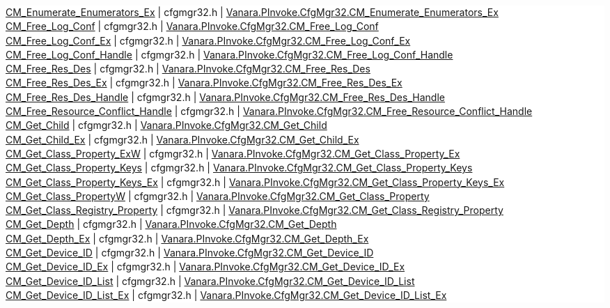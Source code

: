 [CM_Enumerate_Enumerators_Ex](https://www.google.com/search?num=5&q=CM_Enumerate_Enumerators_ExA+site%3Alearn.microsoft.com) | cfgmgr32.h | [Vanara.PInvoke.CfgMgr32.CM_Enumerate_Enumerators_Ex](https://github.com/dahall/Vanara/search?l=C%23&q=CM_Enumerate_Enumerators_Ex)  
[CM_Free_Log_Conf](https://www.google.com/search?num=5&q=CM_Free_Log_Conf+site%3Alearn.microsoft.com) | cfgmgr32.h | [Vanara.PInvoke.CfgMgr32.CM_Free_Log_Conf](https://github.com/dahall/Vanara/search?l=C%23&q=CM_Free_Log_Conf)  
[CM_Free_Log_Conf_Ex](https://www.google.com/search?num=5&q=CM_Free_Log_Conf_Ex+site%3Alearn.microsoft.com) | cfgmgr32.h | [Vanara.PInvoke.CfgMgr32.CM_Free_Log_Conf_Ex](https://github.com/dahall/Vanara/search?l=C%23&q=CM_Free_Log_Conf_Ex)  
[CM_Free_Log_Conf_Handle](https://www.google.com/search?num=5&q=CM_Free_Log_Conf_Handle+site%3Alearn.microsoft.com) | cfgmgr32.h | [Vanara.PInvoke.CfgMgr32.CM_Free_Log_Conf_Handle](https://github.com/dahall/Vanara/search?l=C%23&q=CM_Free_Log_Conf_Handle)  
[CM_Free_Res_Des](https://www.google.com/search?num=5&q=CM_Free_Res_Des+site%3Alearn.microsoft.com) | cfgmgr32.h | [Vanara.PInvoke.CfgMgr32.CM_Free_Res_Des](https://github.com/dahall/Vanara/search?l=C%23&q=CM_Free_Res_Des)  
[CM_Free_Res_Des_Ex](https://www.google.com/search?num=5&q=CM_Free_Res_Des_Ex+site%3Alearn.microsoft.com) | cfgmgr32.h | [Vanara.PInvoke.CfgMgr32.CM_Free_Res_Des_Ex](https://github.com/dahall/Vanara/search?l=C%23&q=CM_Free_Res_Des_Ex)  
[CM_Free_Res_Des_Handle](https://www.google.com/search?num=5&q=CM_Free_Res_Des_Handle+site%3Alearn.microsoft.com) | cfgmgr32.h | [Vanara.PInvoke.CfgMgr32.CM_Free_Res_Des_Handle](https://github.com/dahall/Vanara/search?l=C%23&q=CM_Free_Res_Des_Handle)  
[CM_Free_Resource_Conflict_Handle](https://www.google.com/search?num=5&q=CM_Free_Resource_Conflict_Handle+site%3Alearn.microsoft.com) | cfgmgr32.h | [Vanara.PInvoke.CfgMgr32.CM_Free_Resource_Conflict_Handle](https://github.com/dahall/Vanara/search?l=C%23&q=CM_Free_Resource_Conflict_Handle)  
[CM_Get_Child](https://www.google.com/search?num=5&q=CM_Get_Child+site%3Alearn.microsoft.com) | cfgmgr32.h | [Vanara.PInvoke.CfgMgr32.CM_Get_Child](https://github.com/dahall/Vanara/search?l=C%23&q=CM_Get_Child)  
[CM_Get_Child_Ex](https://www.google.com/search?num=5&q=CM_Get_Child_Ex+site%3Alearn.microsoft.com) | cfgmgr32.h | [Vanara.PInvoke.CfgMgr32.CM_Get_Child_Ex](https://github.com/dahall/Vanara/search?l=C%23&q=CM_Get_Child_Ex)  
[CM_Get_Class_Property_ExW](https://www.google.com/search?num=5&q=CM_Get_Class_Property_ExW+site%3Alearn.microsoft.com) | cfgmgr32.h | [Vanara.PInvoke.CfgMgr32.CM_Get_Class_Property_Ex](https://github.com/dahall/Vanara/search?l=C%23&q=CM_Get_Class_Property_Ex)  
[CM_Get_Class_Property_Keys](https://www.google.com/search?num=5&q=CM_Get_Class_Property_Keys+site%3Alearn.microsoft.com) | cfgmgr32.h | [Vanara.PInvoke.CfgMgr32.CM_Get_Class_Property_Keys](https://github.com/dahall/Vanara/search?l=C%23&q=CM_Get_Class_Property_Keys)  
[CM_Get_Class_Property_Keys_Ex](https://www.google.com/search?num=5&q=CM_Get_Class_Property_Keys_Ex+site%3Alearn.microsoft.com) | cfgmgr32.h | [Vanara.PInvoke.CfgMgr32.CM_Get_Class_Property_Keys_Ex](https://github.com/dahall/Vanara/search?l=C%23&q=CM_Get_Class_Property_Keys_Ex)  
[CM_Get_Class_PropertyW](https://www.google.com/search?num=5&q=CM_Get_Class_PropertyW+site%3Alearn.microsoft.com) | cfgmgr32.h | [Vanara.PInvoke.CfgMgr32.CM_Get_Class_Property](https://github.com/dahall/Vanara/search?l=C%23&q=CM_Get_Class_Property)  
[CM_Get_Class_Registry_Property](https://www.google.com/search?num=5&q=CM_Get_Class_Registry_PropertyA+site%3Alearn.microsoft.com) | cfgmgr32.h | [Vanara.PInvoke.CfgMgr32.CM_Get_Class_Registry_Property](https://github.com/dahall/Vanara/search?l=C%23&q=CM_Get_Class_Registry_Property)  
[CM_Get_Depth](https://www.google.com/search?num=5&q=CM_Get_Depth+site%3Alearn.microsoft.com) | cfgmgr32.h | [Vanara.PInvoke.CfgMgr32.CM_Get_Depth](https://github.com/dahall/Vanara/search?l=C%23&q=CM_Get_Depth)  
[CM_Get_Depth_Ex](https://www.google.com/search?num=5&q=CM_Get_Depth_Ex+site%3Alearn.microsoft.com) | cfgmgr32.h | [Vanara.PInvoke.CfgMgr32.CM_Get_Depth_Ex](https://github.com/dahall/Vanara/search?l=C%23&q=CM_Get_Depth_Ex)  
[CM_Get_Device_ID](https://www.google.com/search?num=5&q=CM_Get_Device_IDA+site%3Alearn.microsoft.com) | cfgmgr32.h | [Vanara.PInvoke.CfgMgr32.CM_Get_Device_ID](https://github.com/dahall/Vanara/search?l=C%23&q=CM_Get_Device_ID)  
[CM_Get_Device_ID_Ex](https://www.google.com/search?num=5&q=CM_Get_Device_ID_ExA+site%3Alearn.microsoft.com) | cfgmgr32.h | [Vanara.PInvoke.CfgMgr32.CM_Get_Device_ID_Ex](https://github.com/dahall/Vanara/search?l=C%23&q=CM_Get_Device_ID_Ex)  
[CM_Get_Device_ID_List](https://www.google.com/search?num=5&q=CM_Get_Device_ID_ListA+site%3Alearn.microsoft.com) | cfgmgr32.h | [Vanara.PInvoke.CfgMgr32.CM_Get_Device_ID_List](https://github.com/dahall/Vanara/search?l=C%23&q=CM_Get_Device_ID_List)  
[CM_Get_Device_ID_List_Ex](https://www.google.com/search?num=5&q=CM_Get_Device_ID_List_ExA+site%3Alearn.microsoft.com) | cfgmgr32.h | [Vanara.PInvoke.CfgMgr32.CM_Get_Device_ID_List_Ex](https://github.com/dahall/Vanara/search?l=C%23&q=CM_Get_Device_ID_List_Ex)  